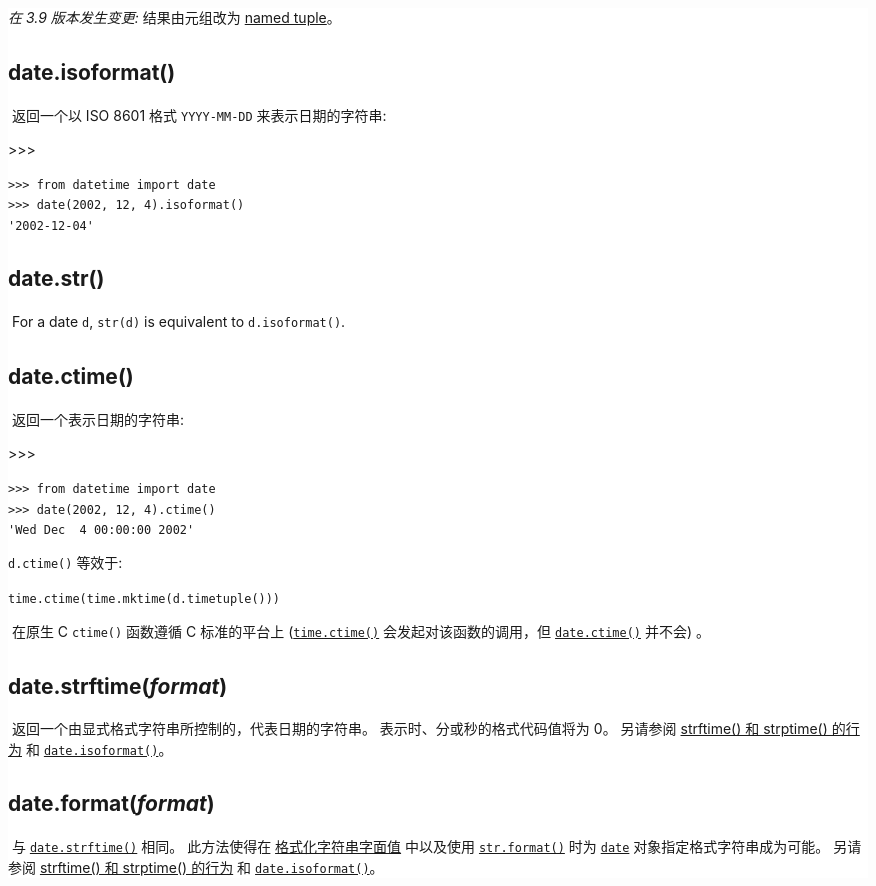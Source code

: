 *在 3.9 版本发生变更:* 结果由元组改为 [named tuple](https://docs.python.org/zh-cn/3.13/glossary.html#term-named-tuple)。

## date.**isoformat**()

​	返回一个以 ISO 8601 格式 `YYYY-MM-DD` 来表示日期的字符串:

\>>>

```
>>> from datetime import date
>>> date(2002, 12, 4).isoformat()
'2002-12-04'
```

## date.**__str__**()

​	For a date `d`, `str(d)` is equivalent to `d.isoformat()`.

## date.**ctime**()

​	返回一个表示日期的字符串:

\>>>

```
>>> from datetime import date
>>> date(2002, 12, 4).ctime()
'Wed Dec  4 00:00:00 2002'
```

`d.ctime()` 等效于:

```
time.ctime(time.mktime(d.timetuple()))
```

​	在原生 C `ctime()` 函数遵循 C 标准的平台上 ([`time.ctime()`](https://docs.python.org/zh-cn/3.13/library/time.html#time.ctime) 会发起对该函数的调用，但 [`date.ctime()`](https://docs.python.org/zh-cn/3.13/library/datetime.html#datetime.date.ctime) 并不会) 。

## date.**strftime**(*format*)

​	返回一个由显式格式字符串所控制的，代表日期的字符串。 表示时、分或秒的格式代码值将为 0。 另请参阅 [strftime() 和 strptime() 的行为](https://docs.python.org/zh-cn/3.13/library/datetime.html#strftime-strptime-behavior) 和 [`date.isoformat()`](https://docs.python.org/zh-cn/3.13/library/datetime.html#datetime.date.isoformat)。

## date.**__format__**(*format*)

​	与 [`date.strftime()`](https://docs.python.org/zh-cn/3.13/library/datetime.html#datetime.date.strftime) 相同。 此方法使得在 [格式化字符串字面值](https://docs.python.org/zh-cn/3.13/reference/lexical_analysis.html#f-strings) 中以及使用 [`str.format()`](https://docs.python.org/zh-cn/3.13/library/stdtypes.html#str.format) 时为 [`date`](https://docs.python.org/zh-cn/3.13/library/datetime.html#datetime.date) 对象指定格式字符串成为可能。 另请参阅 [strftime() 和 strptime() 的行为](https://docs.python.org/zh-cn/3.13/library/datetime.html#strftime-strptime-behavior) 和 [`date.isoformat()`](https://docs.python.org/zh-cn/3.13/library/datetime.html#datetime.date.isoformat)。
